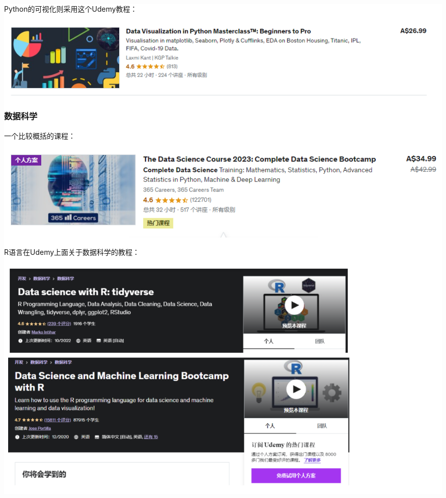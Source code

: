 Python的可视化则采用这个Udemy教程：

![image-20230514021140477](./2023年任务/image-20230514021140477.png)

### 数据科学

一个比较概括的课程：

![image-20230428171409103](./2023年任务/image-20230428171409103.png)

R语言在Udemy上面关于数据科学的教程：

<img src="./2023年任务/image-20230827110706655.png" alt="image-20230827110706655" style="zoom:80%;" />
